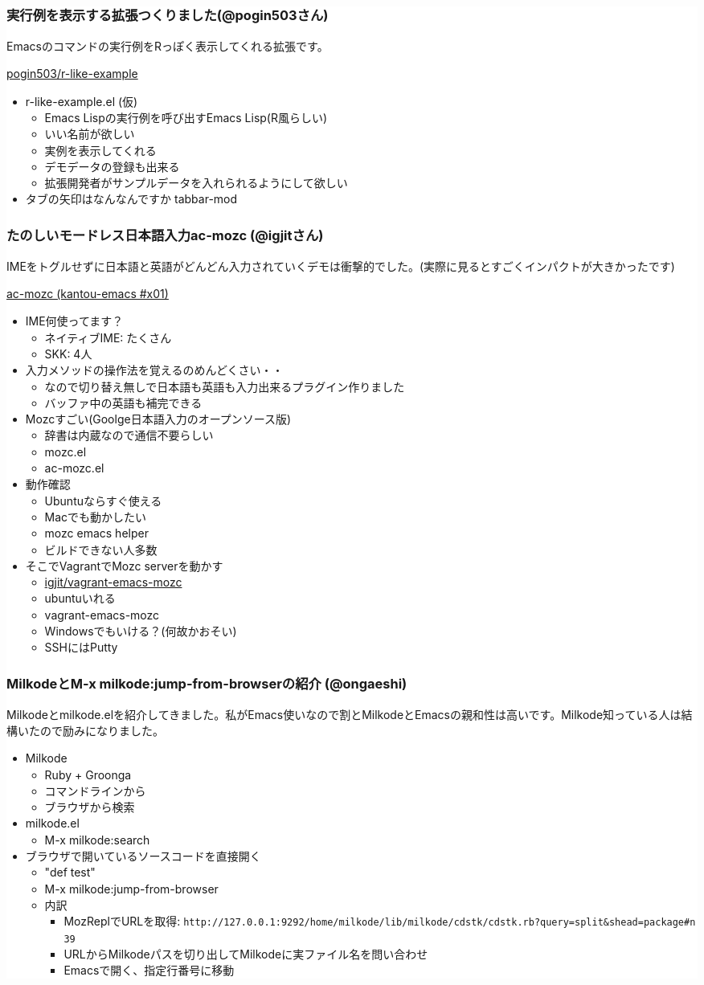 ### 実行例を表示する拡張つくりました(@pogin503さん)

Emacsのコマンドの実行例をRっぽく表示してくれる拡張です。

[pogin503/r-like-example](https://github.com/pogin503/r-like-example)

* r-like-example.el (仮)
  * Emacs Lispの実行例を呼び出すEmacs Lisp(R風らしい)
  * いい名前が欲しい
  * 実例を表示してくれる
  * デモデータの登録も出来る
  * 拡張開発者がサンプルデータを入れられるようにして欲しい
* タブの矢印はなんなんですか tabbar-mod

### たのしいモードレス日本語入力ac-mozc (@igjitさん)
IMEをトグルせずに日本語と英語がどんどん入力されていくデモは衝撃的でした。(実際に見るとすごくインパクトが大きかったです)

[ac-mozc (kantou-emacs #x01)](http://ja.slideshare.net/igjit/ac-38506660)

* IME何使ってます？
  * ネイティブIME: たくさん
  * SKK: 4人
* 入力メソッドの操作法を覚えるのめんどくさい・・
  * なので切り替え無しで日本語も英語も入力出来るプラグイン作りました
  * バッファ中の英語も補完できる
* Mozcすごい(Goolge日本語入力のオープンソース版)
  * 辞書は内蔵なので通信不要らしい
  * mozc.el
  * ac-mozc.el
* 動作確認
  * Ubuntuならすぐ使える
  * Macでも動かしたい
  * mozc emacs helper
  * ビルドできない人多数
* そこでVagrantでMozc serverを動かす
  * [igjit/vagrant-emacs-mozc](https://github.com/igjit/vagrant-emacs-mozc)
  * ubuntuいれる
  * vagrant-emacs-mozc
  * Windowsでもいける？(何故かおそい)
  * SSHにはPutty

### MilkodeとM-x milkode:jump-from-browserの紹介 (@ongaeshi)

Milkodeとmilkode.elを紹介してきました。私がEmacs使いなので割とMilkodeとEmacsの親和性は高いです。Milkode知っている人は結構いたので励みになりました。

* Milkode
  * Ruby + Groonga
  * コマンドラインから
  * ブラウザから検索
* milkode.el
  * M-x milkode:search
* ブラウザで開いているソースコードを直接開く
  * "def test"
  * M-x milkode:jump-from-browser
  * 内訳
    * MozReplでURLを取得: `http://127.0.0.1:9292/home/milkode/lib/milkode/cdstk/cdstk.rb?query=split&shead=package#n39`
    * URLからMilkodeパスを切り出してMilkodeに実ファイル名を問い合わせ
    * Emacsで開く、指定行番号に移動
